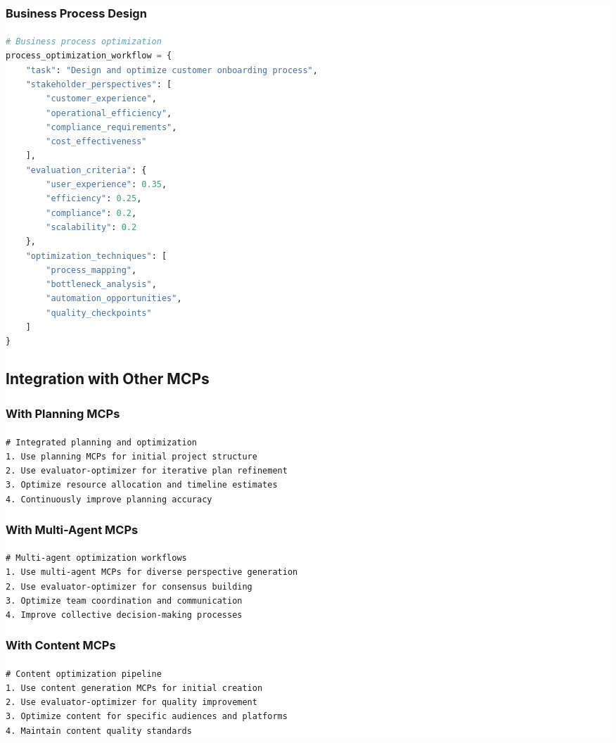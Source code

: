 ### Business Process Design
```python
# Business process optimization
process_optimization_workflow = {
    "task": "Design and optimize customer onboarding process",
    "stakeholder_perspectives": [
        "customer_experience",
        "operational_efficiency",
        "compliance_requirements",
        "cost_effectiveness"
    ],
    "evaluation_criteria": {
        "user_experience": 0.35,
        "efficiency": 0.25,
        "compliance": 0.2,
        "scalability": 0.2
    },
    "optimization_techniques": [
        "process_mapping",
        "bottleneck_analysis",
        "automation_opportunities",
        "quality_checkpoints"
    ]
}
```

## Integration with Other MCPs

### With Planning MCPs
```
# Integrated planning and optimization
1. Use planning MCPs for initial project structure
2. Use evaluator-optimizer for iterative plan refinement
3. Optimize resource allocation and timeline estimates
4. Continuously improve planning accuracy
```

### With Multi-Agent MCPs
```
# Multi-agent optimization workflows
1. Use multi-agent MCPs for diverse perspective generation
2. Use evaluator-optimizer for consensus building
3. Optimize team coordination and communication
4. Improve collective decision-making processes
```

### With Content MCPs
```
# Content optimization pipeline
1. Use content generation MCPs for initial creation
2. Use evaluator-optimizer for quality improvement
3. Optimize content for specific audiences and platforms
4. Maintain content quality standards
```
